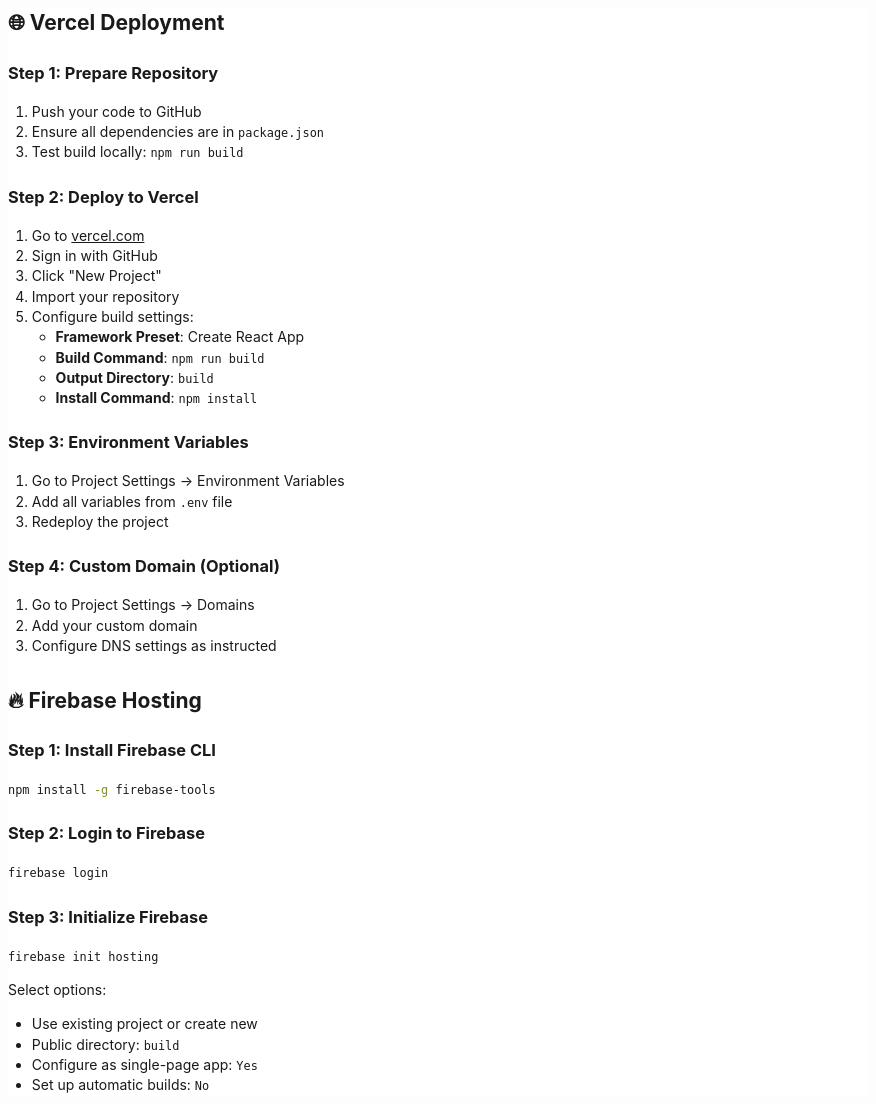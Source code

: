 ## 🌐 Vercel Deployment

### Step 1: Prepare Repository
1. Push your code to GitHub
2. Ensure all dependencies are in `package.json`
3. Test build locally: `npm run build`

### Step 2: Deploy to Vercel
1. Go to [vercel.com](https://vercel.com)
2. Sign in with GitHub
3. Click "New Project"
4. Import your repository
5. Configure build settings:
   - **Framework Preset**: Create React App
   - **Build Command**: `npm run build`
   - **Output Directory**: `build`
   - **Install Command**: `npm install`

### Step 3: Environment Variables
1. Go to Project Settings → Environment Variables
2. Add all variables from `.env` file
3. Redeploy the project

### Step 4: Custom Domain (Optional)
1. Go to Project Settings → Domains
2. Add your custom domain
3. Configure DNS settings as instructed

## 🔥 Firebase Hosting

### Step 1: Install Firebase CLI
```bash
npm install -g firebase-tools
```

### Step 2: Login to Firebase
```bash
firebase login
```

### Step 3: Initialize Firebase
```bash
firebase init hosting
```

Select options:
- Use existing project or create new
- Public directory: `build`
- Configure as single-page app: `Yes`
- Set up automatic builds: `No`
